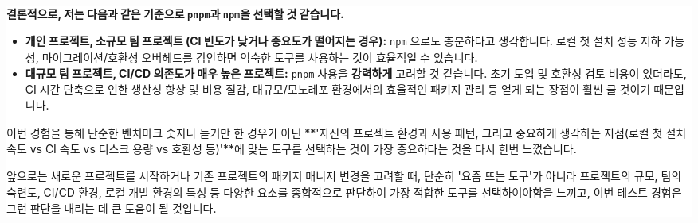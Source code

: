 **결론적으로, 저는 다음과 같은 기준으로 `pnpm`과 `npm`을 선택할 것 같습니다.**

- **개인 프로젝트, 소규모 팀 프로젝트 (CI 빈도가 낮거나 중요도가 떨어지는 경우):** `npm` 으로도 충분하다고 생각합니다. 로컬 첫 설치 성능 저하 가능성, 마이그레이션/호환성 오버헤드를 감안하면 익숙한 도구를 사용하는 것이 효율적일 수 있습니다.
- **대규모 팀 프로젝트, CI/CD 의존도가 매우 높은 프로젝트:** `pnpm` 사용을 **강력하게** 고려할 것 같습니다. 초기 도입 및 호환성 검토 비용이 있더라도, CI 시간 단축으로 인한 생산성 향상 및 비용 절감, 대규모/모노레포 환경에서의 효율적인 패키지 관리 등 얻게 되는 장점이 훨씬 클 것이기 때문입니다. 

이번 경험을 통해 단순한 벤치마크 숫자나 듣기만 한 경우가 아닌 **'자신의 프로젝트 환경과 사용 패턴, 그리고 중요하게 생각하는 지점(로컬 첫 설치 속도 vs CI 속도 vs 디스크 용량 vs 호환성 등)'**에 맞는 도구를 선택하는 것이 가장 중요하다는 것을 다시 한번 느꼈습니다.

앞으로는 새로운 프로젝트를 시작하거나 기존 프로젝트의 패키지 매니저 변경을 고려할 때, 단순히 '요즘 뜨는 도구'가 아니라 프로젝트의 규모, 팀의 숙련도, CI/CD 환경, 로컬 개발 환경의 특성 등 다양한 요소를 종합적으로 판단하여 가장 적합한 도구를 선택하여야함을 느끼고, 이번 테스트 경험은 그런 판단을 내리는 데 큰 도움이 될 것입니다.

